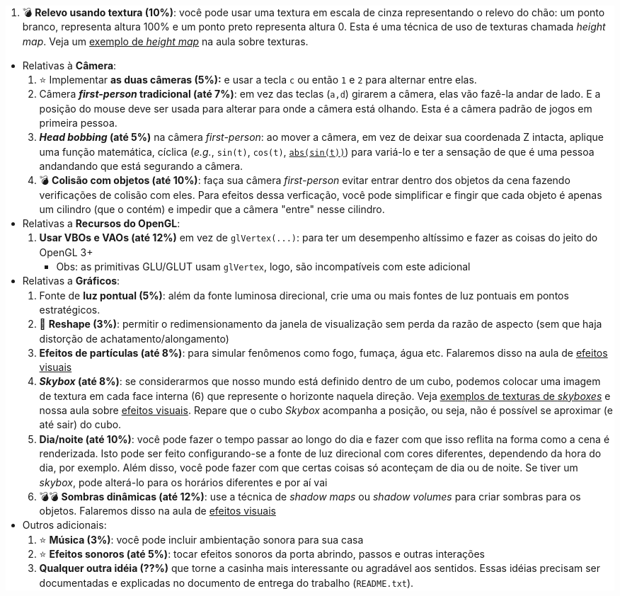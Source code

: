   1. :bomb: **Relevo usando textura (10%)**: você pode usar uma
     textura em escala de cinza representando o relevo do chão: um ponto branco,
     representa altura 100% e um ponto preto representa altura 0. Esta é uma
     técnica de uso de texturas chamada _height map_. Veja um
     [exemplo de _height map_][height-map] na aula sobre texturas.
- Relativas à **Câmera**:
  1. :star: Implementar **as duas câmeras (5%):** e usar a tecla `c` ou
     então `1` e `2` para alternar entre elas.
  1. Câmera **_first-person_ tradicional (até 7%)**: em vez das teclas
     (`a,d`) girarem a câmera, elas vão fazê-la andar de lado. E a posição do
     mouse deve ser usada para alterar para onde a câmera está olhando. Esta é
     a câmera padrão de jogos em primeira pessoa.
  1. **_Head bobbing_ (até 5%)** na câmera _first-person_: ao mover a câmera,
     em vez de deixar sua coordenada Z intacta, aplique uma função matemática,
     cíclica (_e.g._, `sin(t)`, `cos(t)`, [`abs(sin(t))`][bob-abs-sin]) para
     variá-lo e ter a sensação de que é uma pessoa andandando que está
     segurando a câmera.
  1. :bomb: **Colisão com objetos (até 10%)**: faça sua câmera
     _first-person_ evitar entrar dentro dos objetos da cena fazendo
     verificações de colisão com eles. Para efeitos dessa verficação,
     você pode simplificar e fingir que cada objeto é apenas um cilindro
     (que o contém) e impedir que a câmera "entre" nesse cilindro.
- Relativas a **Recursos do OpenGL**:
  1. **Usar VBOs e VAOs (até 12%)** em vez de `glVertex(...)`: para ter
     um desempenho altíssimo e fazer as coisas do jeito do OpenGL 3+
     - Obs: as primitivas GLU/GLUT usam `glVertex`, logo, são incompatíveis com
       este adicional
- Relativas a **Gráficos**:
  1. Fonte de **luz pontual (5%)**: além da fonte luminosa direcional, crie uma
     ou mais fontes de luz pontuais em pontos estratégicos.
  1. :star2: **Reshape (3%)**: permitir o redimensionamento da janela
     de visualização sem perda da razão de aspecto (sem que haja distorção
     de achatamento/alongamento)
  1. **Efeitos de partículas (até 8%)**: para simular fenômenos como fogo,
     fumaça, água etc. Falaremos disso na aula de [efeitos visuais][visual-fx]
  1. **_Skybox_ (até 8%)**: se considerarmos que nosso mundo
     está definido dentro de um cubo, podemos colocar uma imagem de textura
     em cada face interna (6) que represente o horizonte naquela direção. Veja
     [exemplos de texturas de _skyboxes_][skybox] e nossa aula sobre
     [efeitos visuais][visual-fx]. Repare que o cubo _Skybox_ acompanha
     a posição, ou seja, não é possível se aproximar (e até sair) do cubo.
  1. **Dia/noite (até 10%)**: você pode fazer o tempo passar ao longo do dia
     e fazer com que isso reflita na forma como a cena é renderizada. Isto pode
     ser feito configurando-se a fonte de luz direcional com cores diferentes,
     dependendo da hora do dia, por exemplo. Além disso, você pode fazer com
     que certas coisas só aconteçam de dia ou de noite. Se tiver um _skybox_,
     pode alterá-lo para os horários diferentes e por aí vai
  1. :bomb::bomb: **Sombras dinâmicas (até 12%)**: use a técnica de
     _shadow maps_ ou _shadow volumes_ para criar sombras para os objetos.
     Falaremos disso na aula de [efeitos visuais][visual-fx]
- Outros adicionais:
  1. :star: **Música (3%)**: você pode incluir ambientação sonora para
     sua casa
  1. :star: **Efeitos sonoros (até 5%)**: tocar efeitos sonoros da porta
     abrindo, passos e outras interações
  1. **Qualquer outra idéia (??%)** que torne a casinha mais interessante ou
     agradável aos sentidos. Essas idéias precisam ser documentadas e
     explicadas no documento de entrega do trabalho (`README.txt`).


[menu]: http://www.programming-techniques.com/2012/05/glut-tutorial-creating-menus-and.html
[skybox]: https://www.google.com.br/search?q=skybox&safe=off&hl=pt-BR&source=lnms&tbm=isch&sa=X&ei=jMM_VenRNKuasQSCwYDABw&ved=0CAgQ_AUoAg&biw=1366&bih=599
[lighting]: http://fegemo.github.io/cefet-cg/classes/lighting/#26
[lighting-directional]: http://fegemo.github.io/cefet-cg/classes/lighting/#37
[obj-tut-1]: http://www.opengl-tutorial.org/beginners-tutorials/tutorial-7-model-loading/
[obj-tut-2]: http://netization.blogspot.in/2014/10/loading-obj-files-in-opengl.html
[obj-tut-3]: https://tutorialsplay.com/opengl/2014/09/17/lesson-9-loading-wavefront-obj-3d-models/
[visual-fx]: http://fegemo.github.io/cefet-cg/classes/visual-effects/#4
[height-map]: http://fegemo.github.io/cefet-cg/classes/textures/#43
[bob-abs-sin]: http://www.wolframalpha.com/input/?i=abs%28sin%28x%29%29